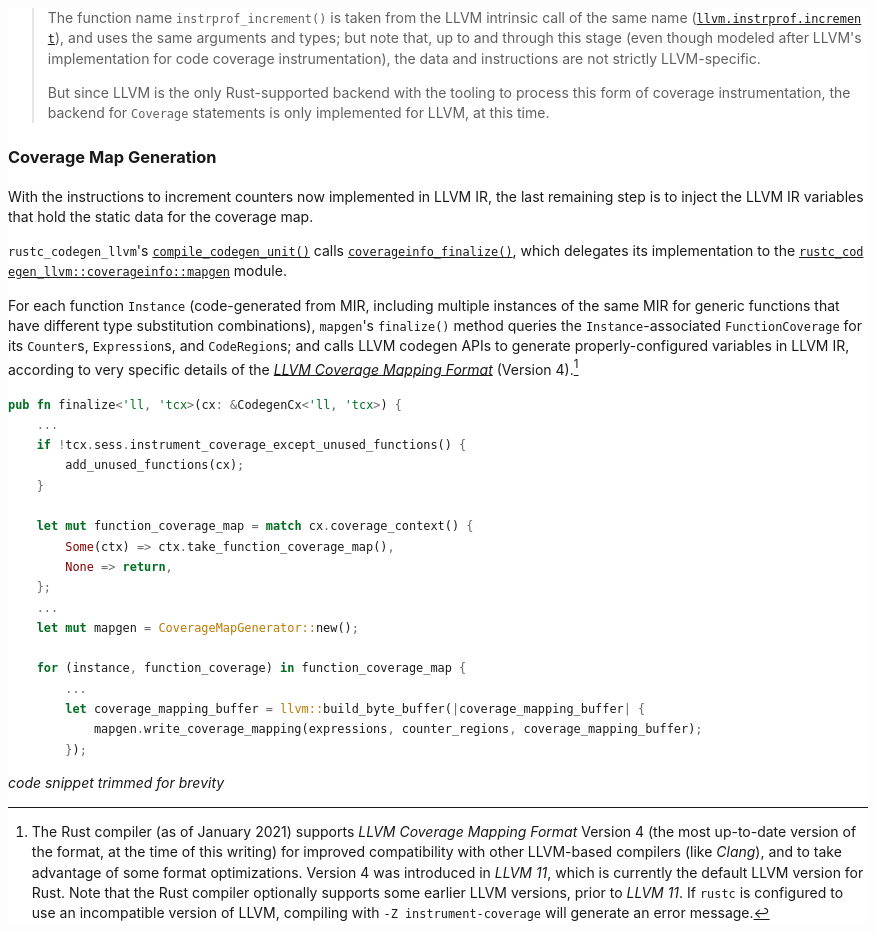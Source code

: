 > The function name `instrprof_increment()` is taken from the LLVM intrinsic
call of the same name ([`llvm.instrprof.increment`][llvm-instrprof-increment]),
and uses the same arguments and types; but note that, up to and through this
stage (even though modeled after LLVM's implementation for code coverage
instrumentation), the data and instructions are not strictly LLVM-specific.
>
> But since LLVM is the only Rust-supported backend with the tooling to
process this form of coverage instrumentation, the backend for `Coverage`
statements is only implemented for LLVM, at this time.

[backend-lowering-mir]: backend/lowering-mir.md
[codegen-statement]: https://doc.rust-lang.org/nightly/nightly-rustc/rustc_codegen_ssa/mir/struct.FunctionCx.html#method.codegen_statement
[codegen-coverage]: https://doc.rust-lang.org/nightly/nightly-rustc/rustc_codegen_ssa/mir/struct.FunctionCx.html#method.codegen_coverage
[function-coverage]: https://doc.rust-lang.org/nightly/nightly-rustc/rustc_codegen_ssa/coverageinfo/map/struct.FunctionCoverage.html
[instrprof-increment]: https://doc.rust-lang.org/nightly/nightly-rustc/rustc_codegen_ssa/traits/trait.BuilderMethods.html#tymethod.instrprof_increment

### Coverage Map Generation

With the instructions to increment counters now implemented in LLVM IR,
the last remaining step is to inject the LLVM IR variables that hold the
static data for the coverage map.

`rustc_codegen_llvm`'s [`compile_codegen_unit()`][compile-codegen-unit] calls
[`coverageinfo_finalize()`][coverageinfo-finalize],
which delegates its implementation to the
[`rustc_codegen_llvm::coverageinfo::mapgen`][mapgen-finalize] module.

For each function `Instance` (code-generated from MIR, including multiple
instances of the same MIR for generic functions that have different type
substitution combinations), `mapgen`'s `finalize()` method queries the
`Instance`-associated `FunctionCoverage` for its `Counter`s, `Expression`s,
and `CodeRegion`s; and calls LLVM codegen APIs to generate
properly-configured variables in LLVM IR, according to very specific
details of the [_LLVM Coverage Mapping Format_][coverage-mapping-format]
(Version 4).[^llvm-and-covmap-versions]

[^llvm-and-covmap-versions]: The Rust compiler (as of
January 2021) supports _LLVM Coverage Mapping Format_ Version 4 (the most
up-to-date version of the format, at the time of this writing) for improved
compatibility with other LLVM-based compilers (like _Clang_), and to take
advantage of some format optimizations. Version 4 was introduced in _LLVM 11_,
which is currently the default LLVM version for Rust. Note that the Rust
compiler optionally supports some earlier LLVM versions, prior to _LLVM 11_. If
`rustc` is configured to use an incompatible version of LLVM, compiling with `-Z
instrument-coverage` will generate an error message.

```rust
pub fn finalize<'ll, 'tcx>(cx: &CodegenCx<'ll, 'tcx>) {
    ...
    if !tcx.sess.instrument_coverage_except_unused_functions() {
        add_unused_functions(cx);
    }

    let mut function_coverage_map = match cx.coverage_context() {
        Some(ctx) => ctx.take_function_coverage_map(),
        None => return,
    };
    ...
    let mut mapgen = CoverageMapGenerator::new();

    for (instance, function_coverage) in function_coverage_map {
        ...
        let coverage_mapping_buffer = llvm::build_byte_buffer(|coverage_mapping_buffer| {
            mapgen.write_coverage_mapping(expressions, counter_regions, coverage_mapping_buffer);
        });
```
_code snippet trimmed for brevity_


[llvm-instrprof-increment]: https://llvm.org/docs/LangRef.html#llvm-instrprof-increment-intrinsic
[coverage map]: https://llvm.org/docs/CoverageMappingFormat.html
[unstable-book-instrument-coverage]: https://doc.rust-lang.org/nightly/unstable-book/compiler-flags/instrument-coverage.html
[compiler-rt-profile]: https://github.com/llvm/llvm-project/tree/main/compiler-rt/lib/profile
[crate-loader-postprocess]: https://doc.rust-lang.org/nightly/nightly-rustc/rustc_metadata/creader/struct.CrateLoader.html#method.postprocess
[mir-passes]: mir/passes.md
[mir-instrument-coverage]: https://github.com/rust-lang/rust/tree/master/compiler/rustc_mir_transform/src/coverage
[code-region]: https://doc.rust-lang.org/nightly/nightly-rustc/rustc_middle/mir/coverage/struct.CodeRegion.html
[counter-coverage-kind]: https://doc.rust-lang.org/nightly/nightly-rustc/rustc_middle/mir/coverage/enum.CoverageKind.html#variant.Counter
[expression-coverage-kind]: https://doc.rust-lang.org/nightly/nightly-rustc/rustc_middle/mir/coverage/enum.CoverageKind.html#variant.Expression
[coverage-statement]: https://doc.rust-lang.org/nightly/nightly-rustc/rustc_middle/mir/enum.StatementKind.html#variant.Coverage
[instrument-coverage-pass-details]: #implementation-details-of-the-instrumentcoverage-mir-pass
[compile-codegen-unit]: https://doc.rust-lang.org/nightly/nightly-rustc/rustc_codegen_llvm/base/fn.compile_codegen_unit.html
[coverageinfo-finalize]: https://doc.rust-lang.org/nightly/nightly-rustc/rustc_codegen_llvm/context/struct.CodegenCx.html#method.coverageinfo_finalize
[mapgen-finalize]: https://doc.rust-lang.org/nightly/nightly-rustc/rustc_codegen_llvm/coverageinfo/mapgen/fn.finalize.html
[coverage-mapping-format]: https://llvm.org/docs/CoverageMappingFormat.html
[add-unused-functions]: https://doc.rust-lang.org/nightly/nightly-rustc/rustc_codegen_llvm/coverageinfo/mapgen/fn.add_unused_functions.html
[mir-opt-test]: https://github.com/rust-lang/rust/blob/master/src/test/mir-opt/instrument_coverage.rs
[coverage-test-samples]: https://github.com/rust-lang/rust/tree/master/src/test/run-make-fulldeps/coverage
[`coverage-reports`]: https://github.com/rust-lang/rust/tree/master/src/test/run-make-fulldeps/coverage-reports
[`coverage-spanview`]: https://github.com/rust-lang/rust/tree/master/src/test/run-make-fulldeps/coverage-spanview
[spanview-debugging]: compiler-debugging.md#viewing-spanview-output
[`coverage-llvmir`]: https://github.com/rust-lang/rust/tree/master/src/test/run-make-fulldeps/coverage-llvmir
[^intermediate-expressions]: Intermediate expressions are sometimes required
[instrumentor]: https://doc.rust-lang.org/nightly/nightly-rustc/rustc_mir_transform/coverage/struct.Instrumentor.html
[coverage-graph]: https://doc.rust-lang.org/nightly/nightly-rustc/rustc_mir_transform/coverage/graph/struct.CoverageGraph.html
[inject-counters]: https://doc.rust-lang.org/nightly/nightly-rustc/rustc_mir_transform/coverage/struct.Instrumentor.html#method.inject_counters
[bcb]: https://doc.rust-lang.org/nightly/nightly-rustc/rustc_mir_transform/coverage/graph/struct.BasicCoverageBlock.html
[debug]: https://doc.rust-lang.org/nightly/nightly-rustc/rustc_mir_transform/coverage/debug
[generate-coverage-spans]: https://doc.rust-lang.org/nightly/nightly-rustc/rustc_mir_transform/coverage/spans/struct.CoverageSpans.html#method.generate_coverage_spans
[make-bcb-counters]: https://doc.rust-lang.org/nightly/nightly-rustc/rustc_mir_transform/coverage/counters/struct.BcbCounters.html#method.make_bcb_counters
[^78544]: (Note, however, that Issue [#78544][rust-lang/rust#78544] considers
[^graphviz-dark-mode]: This image also applies `-Z graphviz-dark-mode`, to
[directed-graph]: https://doc.rust-lang.org/nightly/nightly-rustc/rustc_data_structures/graph/trait.DirectedGraph.html
[graph-traits]: https://doc.rust-lang.org/nightly/nightly-rustc/rustc_data_structures/graph/index.html#traits
[mir-dev-guide]: mir/index.md
[compute-basic-coverage-blocks]: https://doc.rust-lang.org/nightly/nightly-rustc/rustc_mir_transform/coverage/graph/struct.CoverageGraph.html#method.compute_basic_coverage_blocks
[simplify-cfg]: https://doc.rust-lang.org/nightly/nightly-rustc/rustc_mir_transform/simplify/struct.SimplifyCfg.html
[rust-lang/rust#78544]: https://github.com/rust-lang/rust/issues/78544
[mir-debugging]: mir/debugging.md
[bcb-from-bb]: https://doc.rust-lang.org/nightly/nightly-rustc/rustc_mir_transform/coverage/graph/struct.CoverageGraph.html#method.bcb_from_bb
[coverage-spans]: https://doc.rust-lang.org/nightly/nightly-rustc/rustc_mir_transform/coverage/spans/struct.CoverageSpans.html
[coverage-span]: https://doc.rust-lang.org/nightly/nightly-rustc/rustc_mir_transform/coverage/spans/struct.CoverageSpan.html
[to-refined-spans]: https://doc.rust-lang.org/nightly/nightly-rustc/rustc_mir_transform/coverage/spans/struct.CoverageSpans.html#method.to_refined_spans
[bcb-counters]: https://doc.rust-lang.org/nightly/nightly-rustc/rustc_mir_transform/coverage/counters/struct.BcbCounters.html
[traverse-coverage-graph-with-loops]: https://doc.rust-lang.org/nightly/nightly-rustc/rustc_mir_transform/coverage/graph/struct.TraverseCoverageGraphWithLoops.html
[inject-coverage-span-counters]: https://doc.rust-lang.org/nightly/nightly-rustc/rustc_mir_transform/coverage/struct.Instrumentor.html#method.inject_coverage_span_counters
[inject-indirect-counters]: https://doc.rust-lang.org/nightly/nightly-rustc/rustc_mir_transform/coverage/struct.Instrumentor.html#method.inject_indirect_counters
[inject-intermediate-expression]: https://doc.rust-lang.org/nightly/nightly-rustc/rustc_mir_transform/coverage/fn.inject_intermediate_expression.html
[coverage-debugging]: https://doc.rust-lang.org/nightly/nightly-rustc/rustc_mir_transform/coverage/debug/index.html